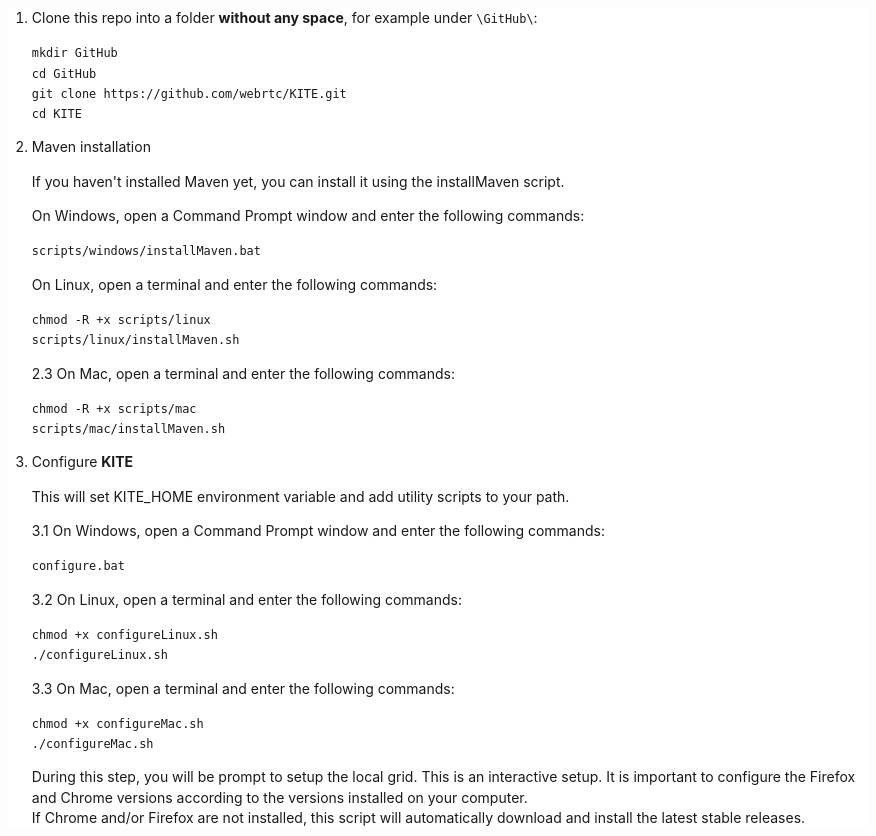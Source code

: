 1. Clone this repo into a folder __without any space__, for example under `\GitHub\`:  
     
    ```
    mkdir GitHub
    cd GitHub
    git clone https://github.com/webrtc/KITE.git
    cd KITE
    ```

2. Maven installation

    If you haven't installed Maven yet, you can install it using the installMaven script.
 
    On Windows, open a Command Prompt window and enter the following commands:

    ```
    scripts/windows/installMaven.bat
    ```

    On Linux, open a terminal and enter the following commands:
    ```
    chmod -R +x scripts/linux
    scripts/linux/installMaven.sh
    ```     
    
    2.3 On Mac, open a terminal and enter the following commands:
    ```
    chmod -R +x scripts/mac
    scripts/mac/installMaven.sh
    ```
    
3. Configure __KITE__  


    This will set KITE_HOME environment variable and add utility scripts to your path.  

    3.1 On Windows, open a Command Prompt window and enter the following commands:
    ```
    configure.bat
    ```

    3.2 On Linux, open a terminal and enter the following commands:
    ```
    chmod +x configureLinux.sh
    ./configureLinux.sh
    ```     
    
    3.3 On Mac, open a terminal and enter the following commands:
    ```
    chmod +x configureMac.sh  
    ./configureMac.sh
    ```
    
    During this step, you will be prompt to setup the local grid. This is an interactive setup. 
    It is important to configure the Firefox and Chrome versions according to the versions installed on your computer.  
    If Chrome and/or Firefox are not installed, this script will automatically download and install the latest stable releases. 
          